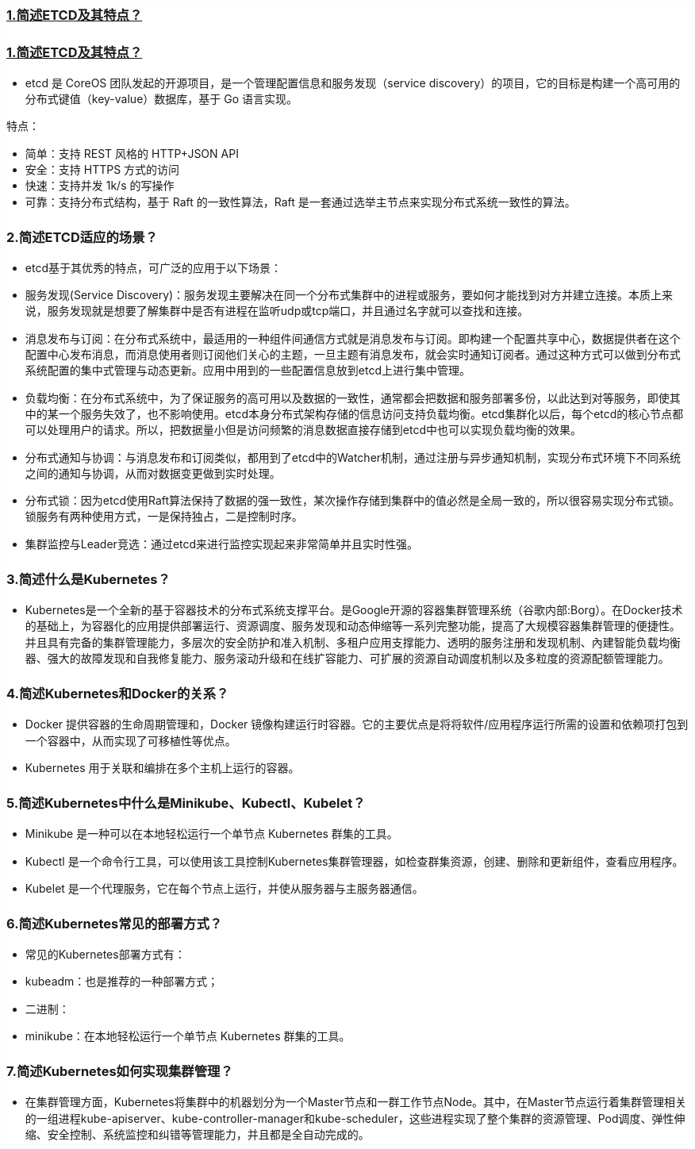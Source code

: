 ### [1.简述ETCD及其特点？](https://github.com/kubernetes-cn/k8s-books/blob/main/k8s-book/1.md#1.简述ETCD及其特点？)
### [1.简述ETCD及其特点？](https://github.com/kubernetes-cn/k8s-books/blob/main/k8s-book/67道kubernetes面试题.md#1.简述ETCD及其特点？)


- etcd 是 CoreOS 团队发起的开源项目，是一个管理配置信息和服务发现（service discovery）的项目，它的目标是构建一个高可用的分布式键值（key-value）数据库，基于 Go 语言实现。

特点：

- 简单：支持 REST 风格的 HTTP+JSON API
- 安全：支持 HTTPS 方式的访问
- 快速：支持并发 1k/s 的写操作
- 可靠：支持分布式结构，基于 Raft 的一致性算法，Raft 是一套通过选举主节点来实现分布式系统一致性的算法。

### 2.简述ETCD适应的场景？

- etcd基于其优秀的特点，可广泛的应用于以下场景：

- 服务发现(Service Discovery)：服务发现主要解决在同一个分布式集群中的进程或服务，要如何才能找到对方并建立连接。本质上来说，服务发现就是想要了解集群中是否有进程在监听udp或tcp端口，并且通过名字就可以查找和连接。
- 消息发布与订阅：在分布式系统中，最适用的一种组件间通信方式就是消息发布与订阅。即构建一个配置共享中心，数据提供者在这个配置中心发布消息，而消息使用者则订阅他们关心的主题，一旦主题有消息发布，就会实时通知订阅者。通过这种方式可以做到分布式系统配置的集中式管理与动态更新。应用中用到的一些配置信息放到etcd上进行集中管理。
- 负载均衡：在分布式系统中，为了保证服务的高可用以及数据的一致性，通常都会把数据和服务部署多份，以此达到对等服务，即使其中的某一个服务失效了，也不影响使用。etcd本身分布式架构存储的信息访问支持负载均衡。etcd集群化以后，每个etcd的核心节点都可以处理用户的请求。所以，把数据量小但是访问频繁的消息数据直接存储到etcd中也可以实现负载均衡的效果。
- 分布式通知与协调：与消息发布和订阅类似，都用到了etcd中的Watcher机制，通过注册与异步通知机制，实现分布式环境下不同系统之间的通知与协调，从而对数据变更做到实时处理。
- 分布式锁：因为etcd使用Raft算法保持了数据的强一致性，某次操作存储到集群中的值必然是全局一致的，所以很容易实现分布式锁。锁服务有两种使用方式，一是保持独占，二是控制时序。
- 集群监控与Leader竞选：通过etcd来进行监控实现起来非常简单并且实时性强。

### 3.简述什么是Kubernetes？

- Kubernetes是一个全新的基于容器技术的分布式系统支撑平台。是Google开源的容器集群管理系统（谷歌内部:Borg）。在Docker技术的基础上，为容器化的应用提供部署运行、资源调度、服务发现和动态伸缩等一系列完整功能，提高了大规模容器集群管理的便捷性。并且具有完备的集群管理能力，多层次的安全防护和准入机制、多租户应用支撑能力、透明的服务注册和发现机制、內建智能负载均衡器、强大的故障发现和自我修复能力、服务滚动升级和在线扩容能力、可扩展的资源自动调度机制以及多粒度的资源配额管理能力。

### 4.简述Kubernetes和Docker的关系？

- Docker 提供容器的生命周期管理和，Docker 镜像构建运行时容器。它的主要优点是将将软件/应用程序运行所需的设置和依赖项打包到一个容器中，从而实现了可移植性等优点。

- Kubernetes 用于关联和编排在多个主机上运行的容器。

### 5.简述Kubernetes中什么是Minikube、Kubectl、Kubelet？

- Minikube 是一种可以在本地轻松运行一个单节点 Kubernetes 群集的工具。

- Kubectl 是一个命令行工具，可以使用该工具控制Kubernetes集群管理器，如检查群集资源，创建、删除和更新组件，查看应用程序。

- Kubelet 是一个代理服务，它在每个节点上运行，并使从服务器与主服务器通信。

### 6.简述Kubernetes常见的部署方式？

- 常见的Kubernetes部署方式有：

- kubeadm：也是推荐的一种部署方式；
- 二进制：
- minikube：在本地轻松运行一个单节点 Kubernetes 群集的工具。
### 7.简述Kubernetes如何实现集群管理？
- 在集群管理方面，Kubernetes将集群中的机器划分为一个Master节点和一群工作节点Node。其中，在Master节点运行着集群管理相关的一组进程kube-apiserver、kube-controller-manager和kube-scheduler，这些进程实现了整个集群的资源管理、Pod调度、弹性伸缩、安全控制、系统监控和纠错等管理能力，并且都是全自动完成的。
